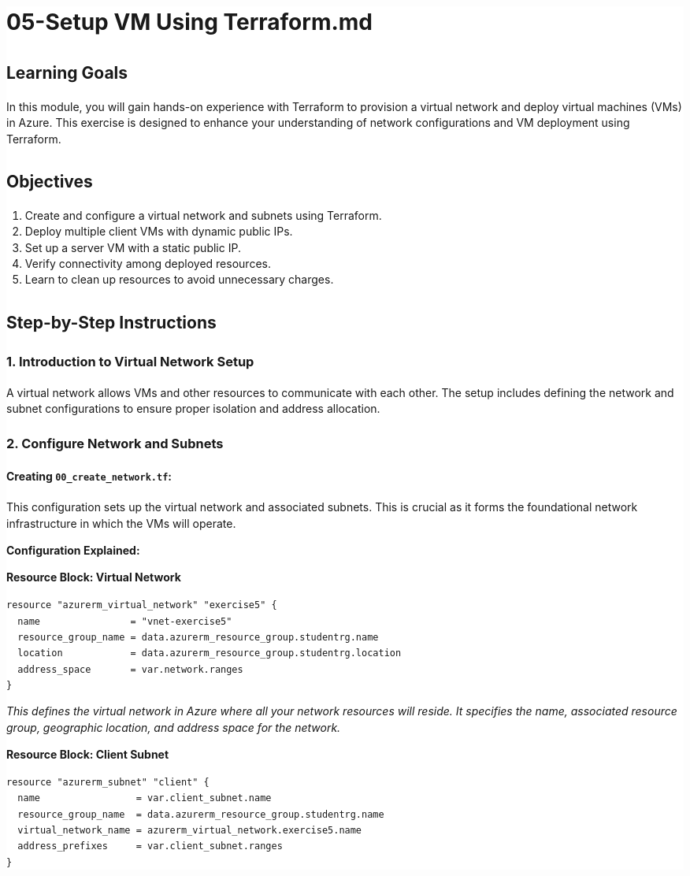 05-Setup VM Using Terraform.md
==============================

Learning Goals
--------------

In this module, you will gain hands-on experience with Terraform to provision a virtual network and deploy virtual machines (VMs) in Azure. This exercise is designed to enhance your understanding of network configurations and VM deployment using Terraform.

Objectives
----------

1.  Create and configure a virtual network and subnets using Terraform.
2.  Deploy multiple client VMs with dynamic public IPs.
3.  Set up a server VM with a static public IP.
4.  Verify connectivity among deployed resources.
5.  Learn to clean up resources to avoid unnecessary charges.

Step-by-Step Instructions
-------------------------

### 1\. Introduction to Virtual Network Setup

A virtual network allows VMs and other resources to communicate with each other. The setup includes defining the network and subnet configurations to ensure proper isolation and address allocation.

### 2\. Configure Network and Subnets

#### Creating `00_create_network.tf`:

This configuration sets up the virtual network and associated subnets. This is crucial as it forms the foundational network infrastructure in which the VMs will operate.

**Configuration Explained:**

**Resource Block: Virtual Network**

```
resource "azurerm_virtual_network" "exercise5" {
  name                = "vnet-exercise5"
  resource_group_name = data.azurerm_resource_group.studentrg.name
  location            = data.azurerm_resource_group.studentrg.location
  address_space       = var.network.ranges
}
```

*This defines the virtual network in Azure where all your network resources will reside. It specifies the name, associated resource group, geographic location, and address space for the network.*

**Resource Block: Client Subnet**

```
resource "azurerm_subnet" "client" {
  name                 = var.client_subnet.name
  resource_group_name  = data.azurerm_resource_group.studentrg.name
  virtual_network_name = azurerm_virtual_network.exercise5.name
  address_prefixes     = var.client_subnet.ranges
}
```
